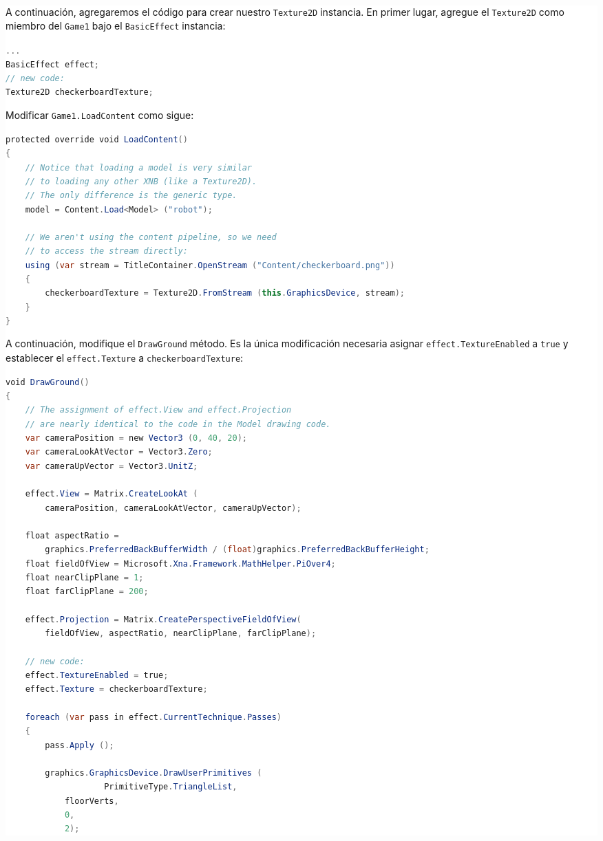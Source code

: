 A continuación, agregaremos el código para crear nuestro `Texture2D` instancia. En primer lugar, agregue el `Texture2D` como miembro del `Game1` bajo el `BasicEffect` instancia:

```csharp
...
BasicEffect effect;
// new code:
Texture2D checkerboardTexture;
```

Modificar `Game1.LoadContent` como sigue:


```csharp
protected override void LoadContent()
{
    // Notice that loading a model is very similar
    // to loading any other XNB (like a Texture2D).
    // The only difference is the generic type.
    model = Content.Load<Model> ("robot");

    // We aren't using the content pipeline, so we need
    // to access the stream directly:
    using (var stream = TitleContainer.OpenStream ("Content/checkerboard.png"))
    {
        checkerboardTexture = Texture2D.FromStream (this.GraphicsDevice, stream);
    }
}
```

A continuación, modifique el `DrawGround` método. Es la única modificación necesaria asignar `effect.TextureEnabled` a `true` y establecer el `effect.Texture` a `checkerboardTexture`:

```csharp
void DrawGround()
{
    // The assignment of effect.View and effect.Projection
    // are nearly identical to the code in the Model drawing code.
    var cameraPosition = new Vector3 (0, 40, 20);
    var cameraLookAtVector = Vector3.Zero;
    var cameraUpVector = Vector3.UnitZ;

    effect.View = Matrix.CreateLookAt (
        cameraPosition, cameraLookAtVector, cameraUpVector);

    float aspectRatio = 
        graphics.PreferredBackBufferWidth / (float)graphics.PreferredBackBufferHeight;
    float fieldOfView = Microsoft.Xna.Framework.MathHelper.PiOver4;
    float nearClipPlane = 1;
    float farClipPlane = 200;

    effect.Projection = Matrix.CreatePerspectiveFieldOfView(
        fieldOfView, aspectRatio, nearClipPlane, farClipPlane);

    // new code:
    effect.TextureEnabled = true;
    effect.Texture = checkerboardTexture;

    foreach (var pass in effect.CurrentTechnique.Passes)
    {
        pass.Apply ();

        graphics.GraphicsDevice.DrawUserPrimitives (
                    PrimitiveType.TriangleList,
            floorVerts,
            0,
            2);
```